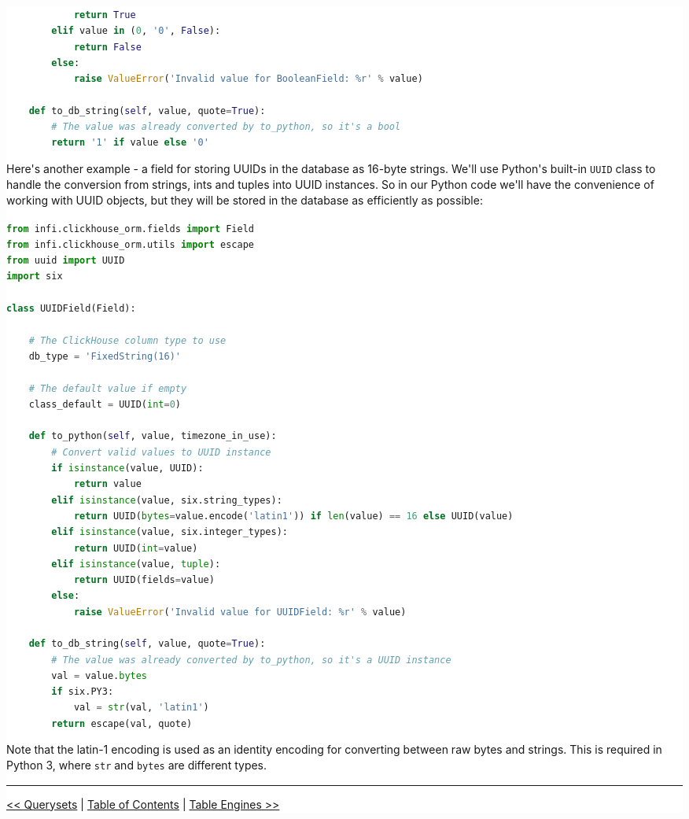 ```python
            return True
        elif value in (0, '0', False):
            return False
        else:
            raise ValueError('Invalid value for BooleanField: %r' % value)

    def to_db_string(self, value, quote=True):
        # The value was already converted by to_python, so it's a bool
        return '1' if value else '0'
```

Here's another example - a field for storing UUIDs in the database as 16-byte strings. We'll use Python's built-in `UUID` class to handle the conversion from strings, ints and tuples into UUID instances. So in our Python code we'll have the convenience of working with UUID objects, but they will be stored in the database as efficiently as possible:

```python
from infi.clickhouse_orm.fields import Field
from infi.clickhouse_orm.utils import escape
from uuid import UUID
import six

class UUIDField(Field):

    # The ClickHouse column type to use
    db_type = 'FixedString(16)'

    # The default value if empty
    class_default = UUID(int=0)

    def to_python(self, value, timezone_in_use):
        # Convert valid values to UUID instance
        if isinstance(value, UUID):
            return value
        elif isinstance(value, six.string_types):
            return UUID(bytes=value.encode('latin1')) if len(value) == 16 else UUID(value)
        elif isinstance(value, six.integer_types):
            return UUID(int=value)
        elif isinstance(value, tuple):
            return UUID(fields=value)
        else:
            raise ValueError('Invalid value for UUIDField: %r' % value)

    def to_db_string(self, value, quote=True):
        # The value was already converted by to_python, so it's a UUID instance
        val = value.bytes
        if six.PY3:
            val = str(val, 'latin1')
        return escape(val, quote)

```

Note that the latin-1 encoding is used as an identity encoding for converting between raw bytes and strings. This is required in Python 3, where `str` and `bytes` are different types.

---

[<< Querysets](querysets.md) | [Table of Contents](toc.md) | [Table Engines >>](table_engines.md)